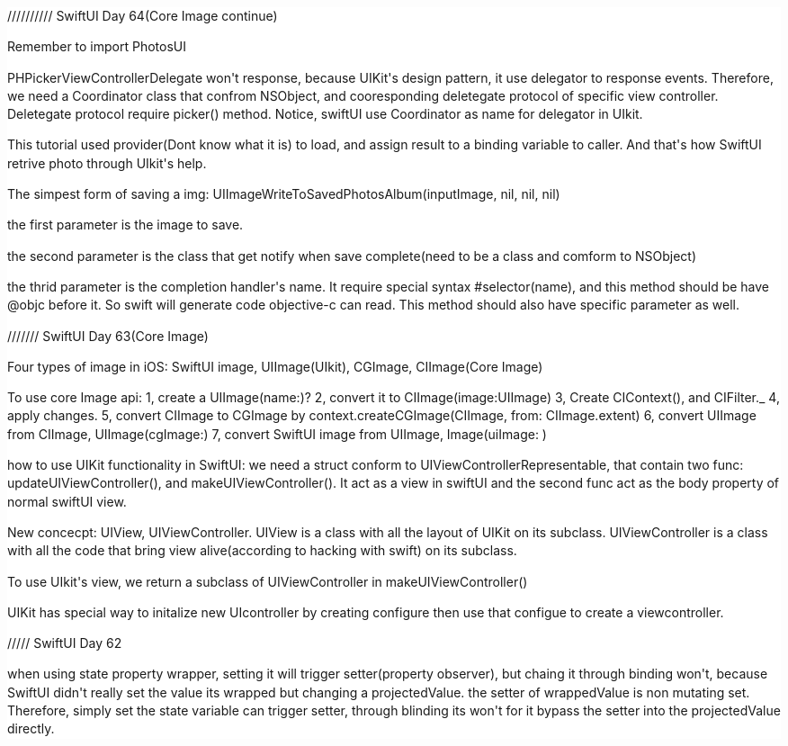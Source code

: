 //////////
SwiftUI Day 64(Core Image continue)

Remember to import PhotosUI

PHPickerViewControllerDelegate won't response, because UIKit's design pattern, it use delegator to response events. Therefore, we need a Coordinator class that confrom NSObject, and cooresponding deletegate protocol of specific view controller. Deletegate protocol require picker() method. Notice, swiftUI use Coordinator as name for delegator in UIkit. 

This tutorial used provider(Dont know what it is) to load, and assign result to a binding variable to caller. And that's how SwiftUI retrive photo through UIkit's help.

The simpest form of saving a img:
UIImageWriteToSavedPhotosAlbum(inputImage, nil, nil, nil)

the first parameter is the image to save.

the second parameter is the class that get notify when save complete(need to be a class and comform to NSObject)

the thrid parameter is the completion handler's name. It require special syntax #selector(name), and this method should be have @objc before it. So swift will generate code objective-c can read. This method should also have specific parameter as well.

///////
SwiftUI Day 63(Core Image)

Four types of image in iOS: SwiftUI image, UIImage(UIkit), CGImage, CIImage(Core Image)

To use core Image api:
1, create a UIImage(name:)?
2, convert it to CIImage(image:UIImage)
3, Create CIContext(), and CIFilter._
4, apply changes.
5, convert CIImage to CGImage by context.createCGImage(CIImage, from: CIImage.extent)
6, convert UIImage from CIImage, UIImage(cgImage:)
7, convert SwiftUI image from UIImage, Image(uiImage: )

how to use UIKit functionality in SwiftUI:
we need a struct conform to UIViewControllerRepresentable, that contain two func: updateUIViewController(), and makeUIViewController(). It act as a view in swiftUI and the second func act as the body property of normal swiftUI view.

New concecpt: UIView, UIViewController.
UIView is a class with all the layout of UIKit on its subclass. 
UIViewController is a class with all the code that bring view alive(according to hacking with swift) on its subclass.

To use UIkit's view, we return a subclass of UIViewController in makeUIViewController()

UIKit has special way to initalize new UIcontroller by creating configure then use that configue to create a viewcontroller.

/////
SwiftUI Day 62

when using state property wrapper, setting it will trigger setter(property observer), but chaing it through binding won't, because SwiftUI didn't really set the value its wrapped but changing a projectedValue. the setter of wrappedValue is non mutating set. Therefore, simply set the state variable can trigger setter, through blinding its won't for it bypass the setter into the projectedValue directly.
